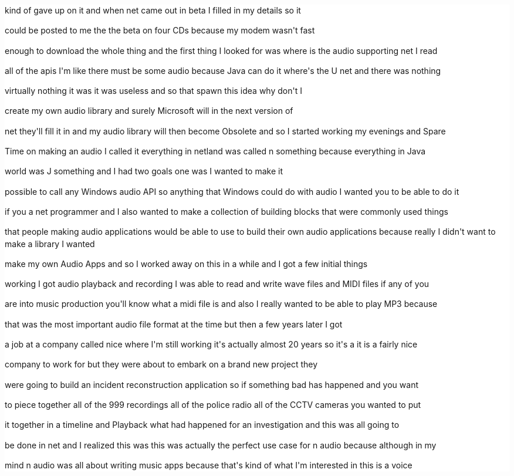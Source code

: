kind of gave up on it and when net came out in beta I filled in my details so it

could be posted to me  the the beta on four CDs because my modem wasn't fast

enough to download the whole thing  and the first thing I looked for was where is the audio supporting net I read

all of the apis I'm like there must be some audio because Java can do it where's the U net and there was nothing

virtually nothing it was it was useless and so that spawn this idea why don't I

create my own audio library and surely Microsoft will in the next version of

net they'll fill it in and my audio library will then become Obsolete and so I started working my evenings and Spare

Time on making an audio I called it everything in netland was called n something because everything in Java

world was J something  and I had two goals one was I wanted to make it

possible to call any Windows audio API so anything that Windows could do with audio I wanted you to be able to do it

if you a net programmer and I also wanted to make a collection of building blocks  that were commonly used things

that people making audio applications would be able to use to build their own audio applications because really I didn't want to make a library I wanted

make my own Audio Apps and so I worked away on this in a while and I got a few initial things

working I got audio playback and recording I was able to read and write wave files and MIDI files if any of you

are into music production you'll know what a midi file is  and also I really wanted to be able to play MP3 because

that was the most important audio file format at the time  but then a few years later I got

a job at a company called nice where I'm still working it's actually almost 20 years so it's a it is a fairly nice

company to work for but they were about to embark on a brand new project  they

were going to build an incident reconstruction application so if something bad has happened and you want

to piece together all of the 999 recordings all of the police radio all of the  CCTV cameras you wanted to put

it together in a timeline and Playback what had happened for an investigation and this was all going to

be done in net and I realized this was this was actually the perfect use case for n audio because  although in my

mind n audio was all about writing music apps because that's kind of what I'm interested in  this is a voice
